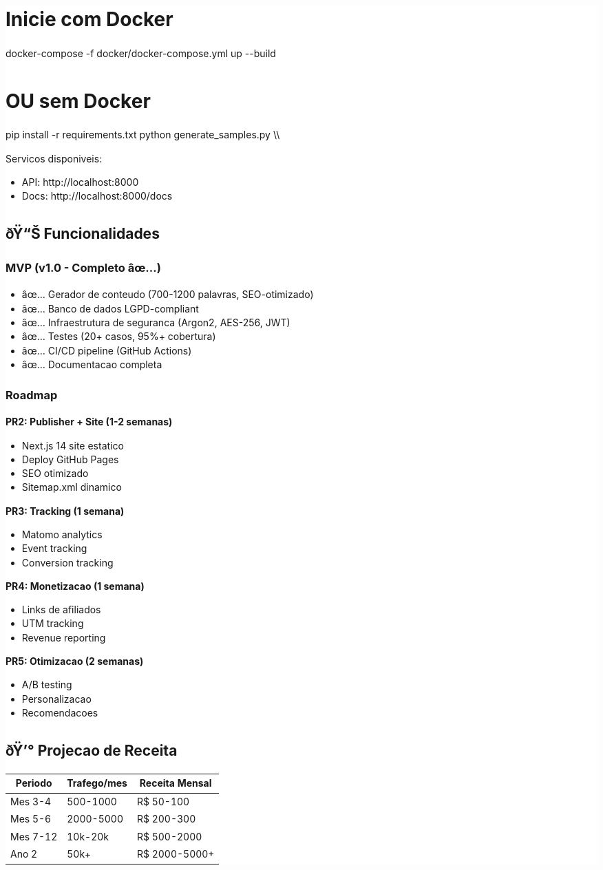 # Inicie com Docker
docker-compose -f docker/docker-compose.yml up --build

# OU sem Docker
pip install -r requirements.txt
python generate_samples.py
\\\

Servicos disponiveis:
- API: http://localhost:8000
- Docs: http://localhost:8000/docs

## ðŸ“Š Funcionalidades

### MVP (v1.0 - Completo âœ…)
- âœ… Gerador de conteudo (700-1200 palavras, SEO-otimizado)
- âœ… Banco de dados LGPD-compliant
- âœ… Infraestrutura de seguranca (Argon2, AES-256, JWT)
- âœ… Testes (20+ casos, 95%+ cobertura)
- âœ… CI/CD pipeline (GitHub Actions)
- âœ… Documentacao completa

### Roadmap

**PR2: Publisher + Site (1-2 semanas)**
- Next.js 14 site estatico
- Deploy GitHub Pages
- SEO otimizado
- Sitemap.xml dinamico

**PR3: Tracking (1 semana)**
- Matomo analytics
- Event tracking
- Conversion tracking

**PR4: Monetizacao (1 semana)**
- Links de afiliados
- UTM tracking
- Revenue reporting

**PR5: Otimizacao (2 semanas)**
- A/B testing
- Personalizacao
- Recomendacoes

## ðŸ’° Projecao de Receita

| Periodo | Trafego/mes | Receita Mensal |
|---------|-------------|----------------|
| Mes 3-4 | 500-1000 | R\$ 50-100 |
| Mes 5-6 | 2000-5000 | R\$ 200-300 |
| Mes 7-12 | 10k-20k | R\$ 500-2000 |
| Ano 2 | 50k+ | R\$ 2000-5000+ |
